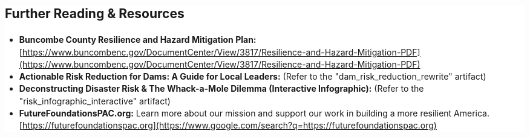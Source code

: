## **Further Reading & Resources**

* **Buncombe County Resilience and Hazard Mitigation Plan:** [https://www.buncombenc.gov/DocumentCenter/View/3817/Resilience-and-Hazard-Mitigation-PDF](https://www.buncombenc.gov/DocumentCenter/View/3817/Resilience-and-Hazard-Mitigation-PDF)  
* **Actionable Risk Reduction for Dams: A Guide for Local Leaders:** (Refer to the "dam\_risk\_reduction\_rewrite" artifact)  
* **Deconstructing Disaster Risk & The Whack-a-Mole Dilemma (Interactive Infographic):** (Refer to the "risk\_infographic\_interactive" artifact)  
* **FutureFoundationsPAC.org:** Learn more about our mission and support our work in building a more resilient America. [https://futurefoundationspac.org](https://www.google.com/search?q=https://futurefoundationspac.org)